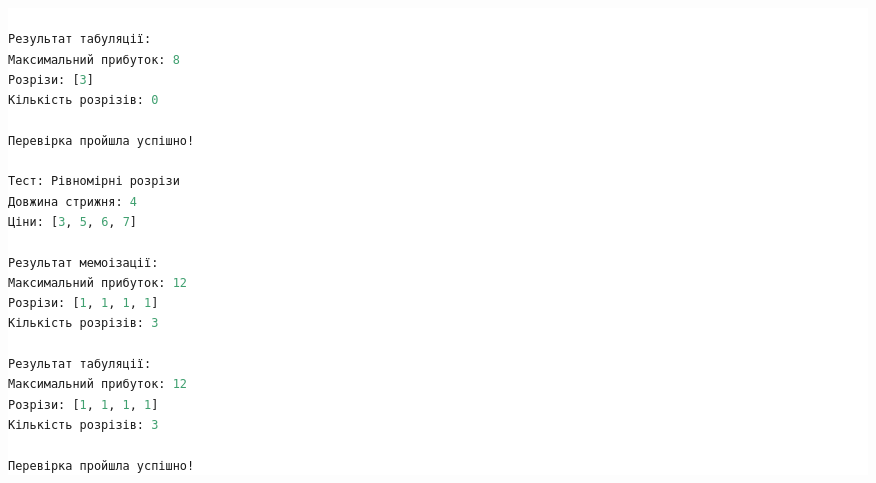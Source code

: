 ```sql

Результат табуляції:
Максимальний прибуток: 8
Розрізи: [3]
Кількість розрізів: 0

Перевірка пройшла успішно!

Тест: Рівномірні розрізи
Довжина стрижня: 4
Ціни: [3, 5, 6, 7]

Результат мемоізації:
Максимальний прибуток: 12
Розрізи: [1, 1, 1, 1]
Кількість розрізів: 3

Результат табуляції:
Максимальний прибуток: 12
Розрізи: [1, 1, 1, 1]
Кількість розрізів: 3

Перевірка пройшла успішно!
```
